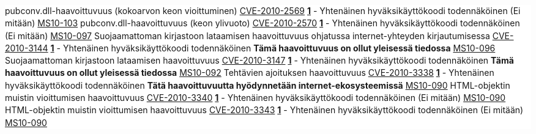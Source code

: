 <td>pubconv.dll-haavoittuvuus (kokoarvon keon vioittuminen)</td>
<td><a href="http://www.cve.mitre.org/cgi-bin/cvename.cgi?name=cve-2010-2569">CVE-2010-2569</a></td>
<td><a href="http://technet.microsoft.com/en-us/security/cc998259.aspx"><strong>1</strong></a> - Yhtenäinen hyväksikäyttökoodi todennäköinen</td>
<td>(Ei mitään)</td>
</tr>
<tr class="even">
<td><a href="http://go.microsoft.com/fwlink/?linkid=198156">MS10-103</a></td>
<td>pubconv.dll-haavoittuvuus (keon ylivuoto)</td>
<td><a href="http://www.cve.mitre.org/cgi-bin/cvename.cgi?name=cve-2010-2570">CVE-2010-2570</a></td>
<td><a href="http://technet.microsoft.com/en-us/security/cc998259.aspx"><strong>1</strong></a> - Yhtenäinen hyväksikäyttökoodi todennäköinen</td>
<td>(Ei mitään)</td>
</tr>
<tr class="odd">
<td><a href="http://go.microsoft.com/fwlink/?linkid=206689">MS10-097</a></td>
<td>Suojaamattoman kirjastoon lataamisen haavoittuvuus ohjatussa internet-yhteyden kirjautumisessa</td>
<td><a href="http://www.cve.mitre.org/cgi-bin/cvename.cgi?name=cve-2010-3144">CVE-2010-3144</a></td>
<td><a href="http://technet.microsoft.com/en-us/security/cc998259.aspx"><strong>1</strong></a> - Yhtenäinen hyväksikäyttökoodi todennäköinen</td>
<td><strong>Tämä haavoittuvuus on ollut yleisessä tiedossa</strong></td>
</tr>
<tr class="even">
<td><a href="http://go.microsoft.com/fwlink/?linkid=206738">MS10-096</a></td>
<td>Suojaamattoman kirjastoon lataamisen haavoittuvuus</td>
<td><a href="http://www.cve.mitre.org/cgi-bin/cvename.cgi?name=cve-2010-3147">CVE-2010-3147</a></td>
<td><a href="http://technet.microsoft.com/en-us/security/cc998259.aspx"><strong>1</strong></a> - Yhtenäinen hyväksikäyttökoodi todennäköinen</td>
<td><strong>Tämä</strong> <strong>haavoittuvuus on ollut yleisessä tiedossa</strong></td>
</tr>
<tr class="odd">
<td><a href="http://go.microsoft.com/fwlink/?linkid=203463">MS10-092</a></td>
<td>Tehtävien ajoituksen haavoittuvuus</td>
<td><a href="http://www.cve.mitre.org/cgi-bin/cvename.cgi?name=cve-2010-3338">CVE-2010-3338</a></td>
<td><a href="http://technet.microsoft.com/en-us/security/cc998259.aspx"><strong>1</strong></a> - Yhtenäinen hyväksikäyttökoodi todennäköinen</td>
<td><strong>Tätä haavoittuvuutta hyödynnetään internet-ekosysteemissä</strong></td>
</tr>
<tr class="even">
<td><a href="http://go.microsoft.com/fwlink/?linkid=206495">MS10-090</a></td>
<td>HTML-objektin muistin vioittumisen haavoittuvuus</td>
<td><a href="http://www.cve.mitre.org/cgi-bin/cvename.cgi?name=cve-2010-3340">CVE-2010-3340</a></td>
<td><a href="http://technet.microsoft.com/en-us/security/cc998259.aspx"><strong>1</strong></a> - Yhtenäinen hyväksikäyttökoodi todennäköinen</td>
<td>(Ei mitään)</td>
</tr>
<tr class="odd">
<td><a href="http://go.microsoft.com/fwlink/?linkid=206495">MS10-090</a></td>
<td>HTML-objektin muistin vioittumisen haavoittuvuus</td>
<td><a href="http://www.cve.mitre.org/cgi-bin/cvename.cgi?name=cve-2010-3343">CVE-2010-3343</a></td>
<td><a href="http://technet.microsoft.com/en-us/security/cc998259.aspx"><strong>1</strong></a> - Yhtenäinen hyväksikäyttökoodi todennäköinen</td>
<td>(Ei mitään)</td>
</tr>
<tr class="even">
<td><a href="http://go.microsoft.com/fwlink/?linkid=206495">MS10-090</a></td>
